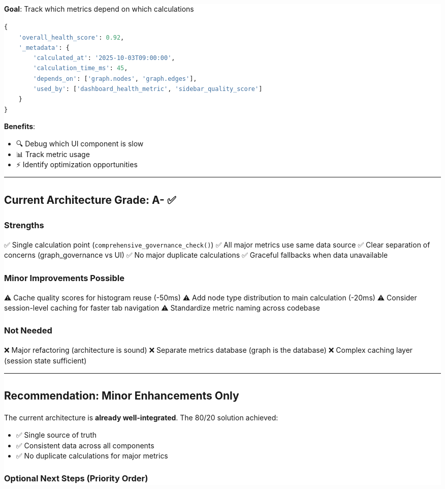 **Goal**: Track which metrics depend on which calculations

```python
{
    'overall_health_score': 0.92,
    '_metadata': {
        'calculated_at': '2025-10-03T09:00:00',
        'calculation_time_ms': 45,
        'depends_on': ['graph.nodes', 'graph.edges'],
        'used_by': ['dashboard_health_metric', 'sidebar_quality_score']
    }
}
```

**Benefits**:
- 🔍 Debug which UI component is slow
- 📊 Track metric usage
- ⚡ Identify optimization opportunities

---

## Current Architecture Grade: **A-** ✅

### **Strengths**
✅ Single calculation point (`comprehensive_governance_check()`)
✅ All major metrics use same data source
✅ Clear separation of concerns (graph_governance vs UI)
✅ No major duplicate calculations
✅ Graceful fallbacks when data unavailable

### **Minor Improvements Possible**
⚠️ Cache quality scores for histogram reuse (-50ms)
⚠️ Add node type distribution to main calculation (-20ms)
⚠️ Consider session-level caching for faster tab navigation
⚠️ Standardize metric naming across codebase

### **Not Needed**
❌ Major refactoring (architecture is sound)
❌ Separate metrics database (graph is the database)
❌ Complex caching layer (session state sufficient)

---

## Recommendation: **Minor Enhancements Only**

The current architecture is **already well-integrated**. The 80/20 solution achieved:
- ✅ Single source of truth
- ✅ Consistent data across all components
- ✅ No duplicate calculations for major metrics

### **Optional Next Steps** (Priority Order)
